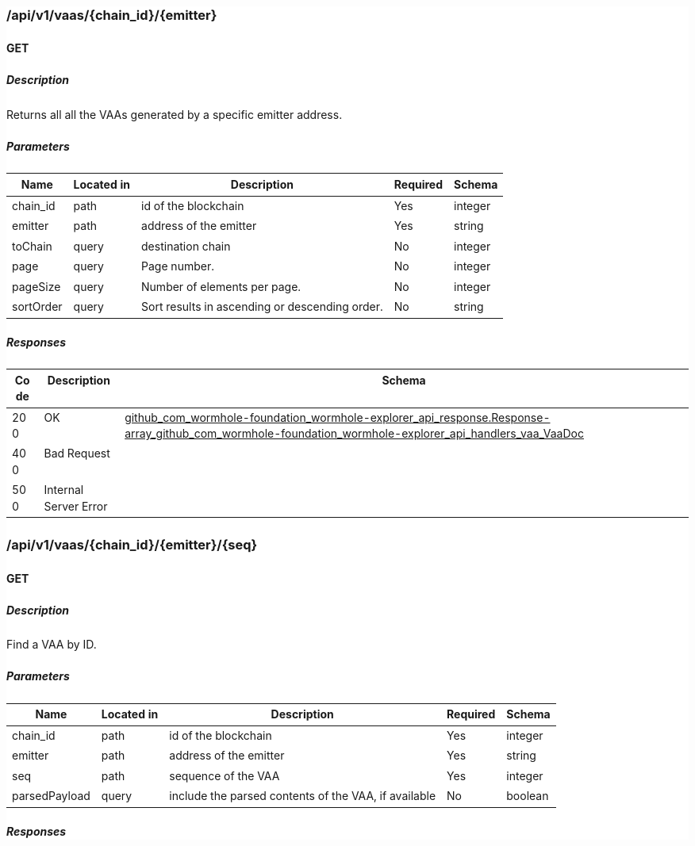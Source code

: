### /api/v1/vaas/{chain_id}/{emitter}

#### GET
##### Description

Returns all all the VAAs generated by a specific emitter address.

##### Parameters

| Name | Located in | Description | Required | Schema |
| ---- | ---------- | ----------- | -------- | ------ |
| chain_id | path | id of the blockchain | Yes | integer |
| emitter | path | address of the emitter | Yes | string |
| toChain | query | destination chain | No | integer |
| page | query | Page number. | No | integer |
| pageSize | query | Number of elements per page. | No | integer |
| sortOrder | query | Sort results in ascending or descending order. | No | string |

##### Responses

| Code | Description | Schema |
| ---- | ----------- | ------ |
| 200 | OK | [github_com_wormhole-foundation_wormhole-explorer_api_response.Response-array_github_com_wormhole-foundation_wormhole-explorer_api_handlers_vaa_VaaDoc](#github_com_wormhole-foundation_wormhole-explorer_api_responseresponse-array_github_com_wormhole-foundation_wormhole-explorer_api_handlers_vaa_vaadoc) |
| 400 | Bad Request |  |
| 500 | Internal Server Error |  |

### /api/v1/vaas/{chain_id}/{emitter}/{seq}

#### GET
##### Description

Find a VAA by ID.

##### Parameters

| Name | Located in | Description | Required | Schema |
| ---- | ---------- | ----------- | -------- | ------ |
| chain_id | path | id of the blockchain | Yes | integer |
| emitter | path | address of the emitter | Yes | string |
| seq | path | sequence of the VAA | Yes | integer |
| parsedPayload | query | include the parsed contents of the VAA, if available | No | boolean |

##### Responses
